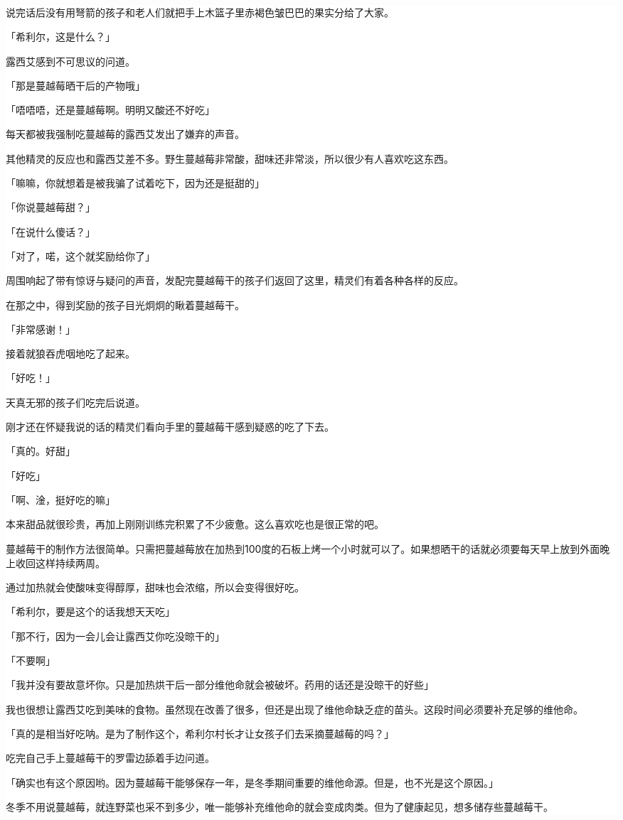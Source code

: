 说完话后没有用弩箭的孩子和老人们就把手上木篮子里赤褐色皱巴巴的果实分给了大家。

「希利尔，这是什么？」

露西艾感到不可思议的问道。

「那是蔓越莓晒干后的产物哦」

「唔唔唔，还是蔓越莓啊。明明又酸还不好吃」

每天都被我强制吃蔓越莓的露西艾发出了嫌弃的声音。

其他精灵的反应也和露西艾差不多。野生蔓越莓非常酸，甜味还非常淡，所以很少有人喜欢吃这东西。

「嘛嘛，你就想着是被我骗了试着吃下，因为还是挺甜的」

「你说蔓越莓甜？」

「在说什么傻话？」

「对了，喏，这个就奖励给你了」

周围响起了带有惊讶与疑问的声音，发配完蔓越莓干的孩子们返回了这里，精灵们有着各种各样的反应。

在那之中，得到奖励的孩子目光炯炯的瞅着蔓越莓干。

「非常感谢！」

接着就狼吞虎咽地吃了起来。

「好吃！」

天真无邪的孩子们吃完后说道。

刚才还在怀疑我说的话的精灵们看向手里的蔓越莓干感到疑惑的吃了下去。

「真的。好甜」

「好吃」

「啊、淦，挺好吃的嘛」

本来甜品就很珍贵，再加上刚刚训练完积累了不少疲惫。这么喜欢吃也是很正常的吧。

蔓越莓干的制作方法很简单。只需把蔓越莓放在加热到100度的石板上烤一个小时就可以了。如果想晒干的话就必须要每天早上放到外面晚上收回这样持续两周。

通过加热就会使酸味变得醇厚，甜味也会浓缩，所以会变得很好吃。

「希利尔，要是这个的话我想天天吃」

「那不行，因为一会儿会让露西艾你吃没晾干的」

「不要啊」

「我并没有要故意坏你。只是加热烘干后一部分维他命就会被破坏。药用的话还是没晾干的好些」

我也很想让露西艾吃到美味的食物。虽然现在改善了很多，但还是出现了维他命缺乏症的苗头。这段时间必须要补充足够的维他命。

「真的是相当好吃呐。是为了制作这个，希利尔村长才让女孩子们去采摘蔓越莓的吗？」

吃完自己手上蔓越莓干的罗雷边舔着手边问道。

「确实也有这个原因哟。因为蔓越莓干能够保存一年，是冬季期间重要的维他命源。但是，也不光是这个原因。」

冬季不用说蔓越莓，就连野菜也采不到多少，唯一能够补充维他命的就会变成肉类。但为了健康起见，想多储存些蔓越莓干。
